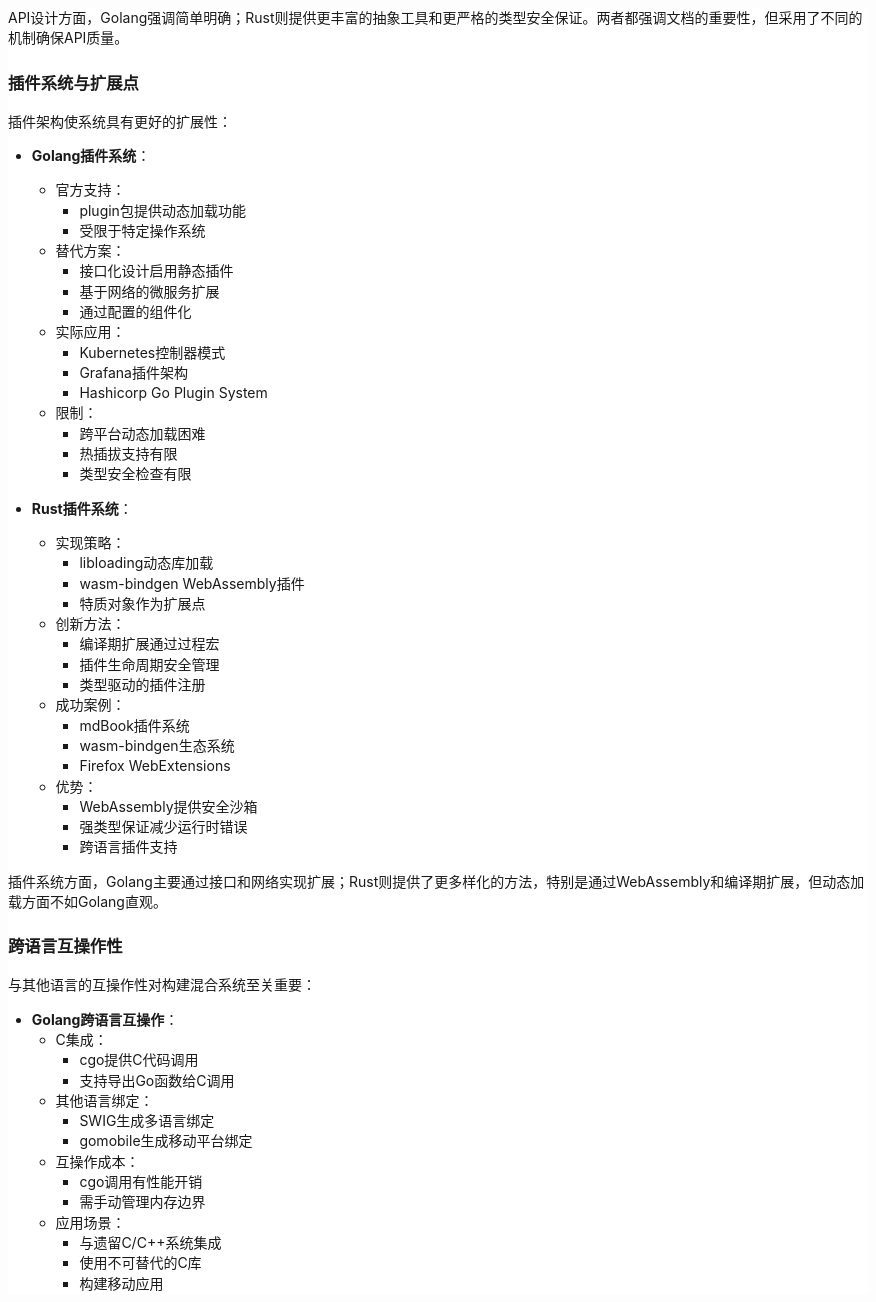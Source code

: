 API设计方面，Golang强调简单明确；Rust则提供更丰富的抽象工具和更严格的类型安全保证。两者都强调文档的重要性，但采用了不同的机制确保API质量。

### 插件系统与扩展点

插件架构使系统具有更好的扩展性：

- **Golang插件系统**：
  - 官方支持：
    - plugin包提供动态加载功能
    - 受限于特定操作系统
  - 替代方案：
    - 接口化设计启用静态插件
    - 基于网络的微服务扩展
    - 通过配置的组件化
  - 实际应用：
    - Kubernetes控制器模式
    - Grafana插件架构
    - Hashicorp Go Plugin System
  - 限制：
    - 跨平台动态加载困难
    - 热插拔支持有限
    - 类型安全检查有限

- **Rust插件系统**：
  - 实现策略：
    - libloading动态库加载
    - wasm-bindgen WebAssembly插件
    - 特质对象作为扩展点
  - 创新方法：
    - 编译期扩展通过过程宏
    - 插件生命周期安全管理
    - 类型驱动的插件注册
  - 成功案例：
    - mdBook插件系统
    - wasm-bindgen生态系统
    - Firefox WebExtensions
  - 优势：
    - WebAssembly提供安全沙箱
    - 强类型保证减少运行时错误
    - 跨语言插件支持

插件系统方面，Golang主要通过接口和网络实现扩展；Rust则提供了更多样化的方法，特别是通过WebAssembly和编译期扩展，但动态加载方面不如Golang直观。

### 跨语言互操作性

与其他语言的互操作性对构建混合系统至关重要：

- **Golang跨语言互操作**：
  - C集成：
    - cgo提供C代码调用
    - 支持导出Go函数给C调用
  - 其他语言绑定：
    - SWIG生成多语言绑定
    - gomobile生成移动平台绑定
  - 互操作成本：
    - cgo调用有性能开销
    - 需手动管理内存边界
  - 应用场景：
    - 与遗留C/C++系统集成
    - 使用不可替代的C库
    - 构建移动应用
